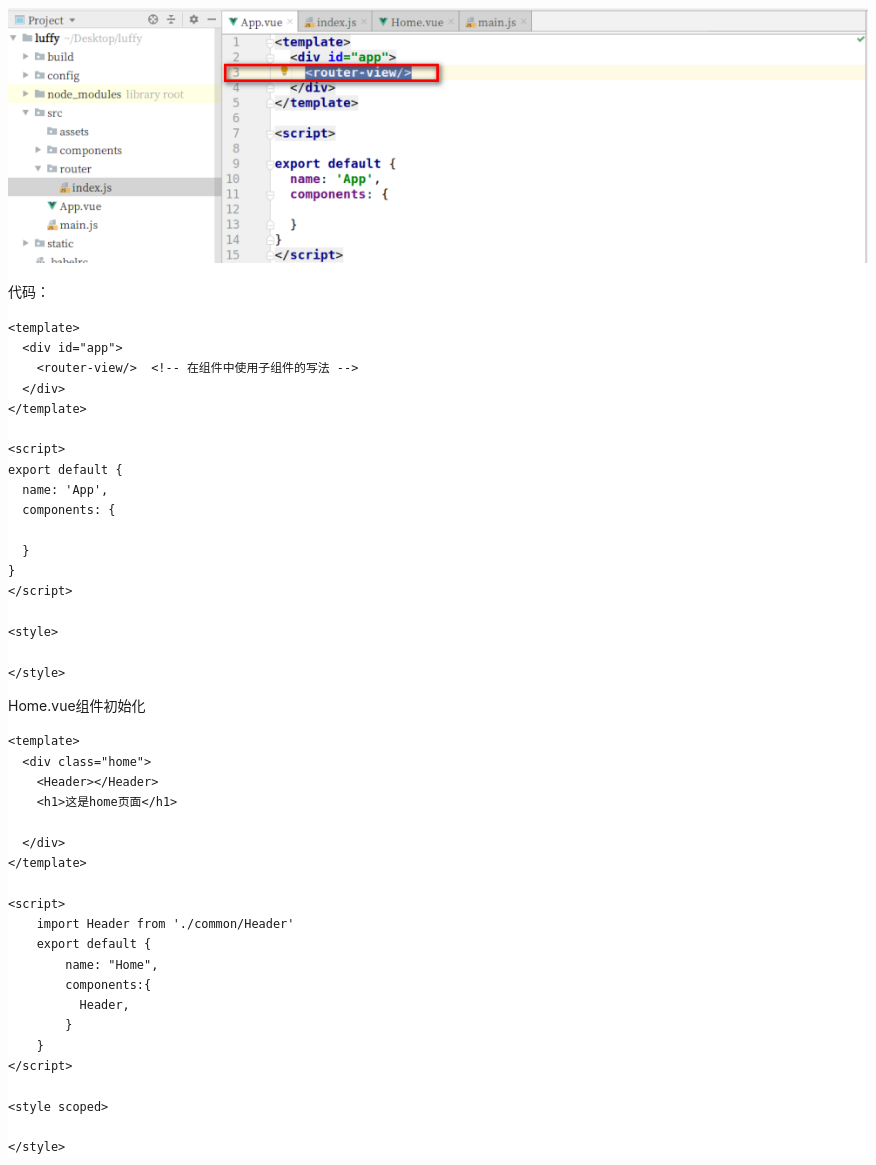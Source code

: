 ![1556415832883](assets/1556415832883.png)

代码：

```vue
<template>
  <div id="app">
    <router-view/>  <!-- 在组件中使用子组件的写法 -->
  </div>
</template>

<script>
export default {
  name: 'App',
  components: {

  }
}
</script>

<style>

</style>

```



Home.vue组件初始化

```vue
<template>
  <div class="home">
    <Header></Header>
    <h1>这是home页面</h1>

  </div>
</template>

<script>
    import Header from './common/Header'
    export default {
        name: "Home",
        components:{
          Header,
        }
    }
</script>

<style scoped>

</style>

```